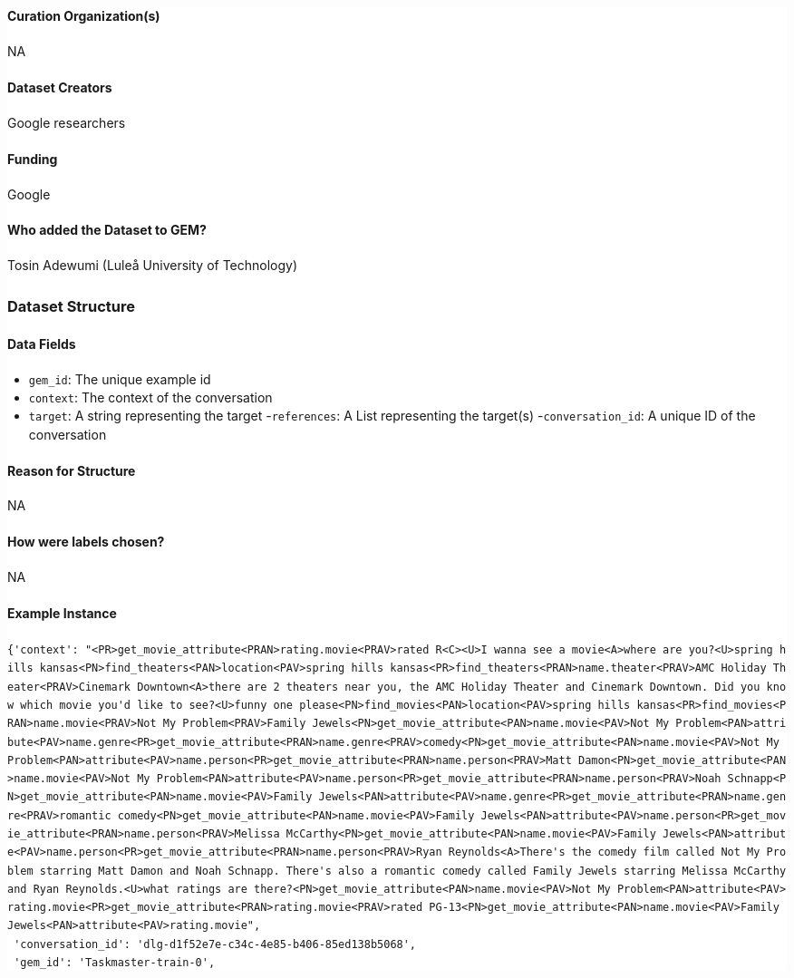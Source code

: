 #### Curation Organization(s)



NA

#### Dataset Creators



Google researchers

#### Funding



Google

#### Who added the Dataset to GEM?



Tosin Adewumi (Luleå University of Technology)


### Dataset Structure

#### Data Fields



- `gem_id`: The unique example id
- `context`: The context of the conversation
- `target`: A string representing the target
-`references`: A List representing the target(s)
-`conversation_id`: A unique ID of the conversation

#### Reason for Structure



NA

#### How were labels chosen?



NA

#### Example Instance



```
{'context': "<PR>get_movie_attribute<PRAN>rating.movie<PRAV>rated R<C><U>I wanna see a movie<A>where are you?<U>spring hills kansas<PN>find_theaters<PAN>location<PAV>spring hills kansas<PR>find_theaters<PRAN>name.theater<PRAV>AMC Holiday Theater<PRAV>Cinemark Downtown<A>there are 2 theaters near you, the AMC Holiday Theater and Cinemark Downtown. Did you know which movie you'd like to see?<U>funny one please<PN>find_movies<PAN>location<PAV>spring hills kansas<PR>find_movies<PRAN>name.movie<PRAV>Not My Problem<PRAV>Family Jewels<PN>get_movie_attribute<PAN>name.movie<PAV>Not My Problem<PAN>attribute<PAV>name.genre<PR>get_movie_attribute<PRAN>name.genre<PRAV>comedy<PN>get_movie_attribute<PAN>name.movie<PAV>Not My Problem<PAN>attribute<PAV>name.person<PR>get_movie_attribute<PRAN>name.person<PRAV>Matt Damon<PN>get_movie_attribute<PAN>name.movie<PAV>Not My Problem<PAN>attribute<PAV>name.person<PR>get_movie_attribute<PRAN>name.person<PRAV>Noah Schnapp<PN>get_movie_attribute<PAN>name.movie<PAV>Family Jewels<PAN>attribute<PAV>name.genre<PR>get_movie_attribute<PRAN>name.genre<PRAV>romantic comedy<PN>get_movie_attribute<PAN>name.movie<PAV>Family Jewels<PAN>attribute<PAV>name.person<PR>get_movie_attribute<PRAN>name.person<PRAV>Melissa McCarthy<PN>get_movie_attribute<PAN>name.movie<PAV>Family Jewels<PAN>attribute<PAV>name.person<PR>get_movie_attribute<PRAN>name.person<PRAV>Ryan Reynolds<A>There's the comedy film called Not My Problem starring Matt Damon and Noah Schnapp. There's also a romantic comedy called Family Jewels starring Melissa McCarthy and Ryan Reynolds.<U>what ratings are there?<PN>get_movie_attribute<PAN>name.movie<PAV>Not My Problem<PAN>attribute<PAV>rating.movie<PR>get_movie_attribute<PRAN>rating.movie<PRAV>rated PG-13<PN>get_movie_attribute<PAN>name.movie<PAV>Family Jewels<PAN>attribute<PAV>rating.movie",
 'conversation_id': 'dlg-d1f52e7e-c34c-4e85-b406-85ed138b5068',
 'gem_id': 'Taskmaster-train-0',
```